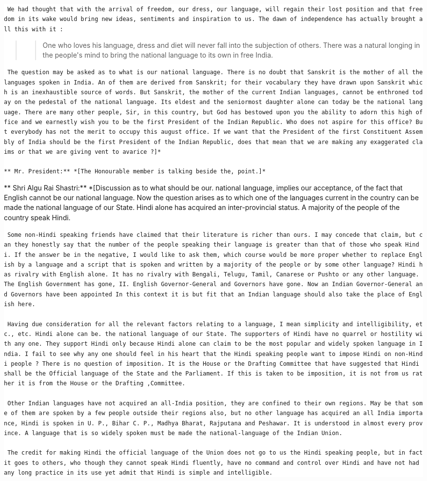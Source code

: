      We had thought that with the arrival of freedom, our dress, our language, will regain their lost position and that freedom in its wake would bring new ideas, sentiments and inspiration to us. The dawn of independence has actually brought all this with it :

> > One who loves his language, dress and diet will never fall into the
subjection of others. There was a natural longing in the people's mind to
bring the national language to its own in free India.

     The question may be asked as to what is our national language. There is no doubt that Sanskrit is the mother of all the languages spoken in India. An of them are derived from Sanskrit; for their vocabulary they have drawn upon Sanskrit which is an inexhaustible source of words. But Sanskrit, the mother of the current Indian languages, cannot be enthroned today on the pedestal of the national language. Its eldest and the seniormost daughter alone can today be the national language. There are many other people, Sir, in this country, but God has bestowed upon you the ability to adorn this high office and we earnestly wish you to be the first President of the Indian Republic. Who does not aspire for this office? But everybody has not the merit to occupy this august office. If we want that the President of the first Constituent Assembly of India should be the first President of the Indian Republic, does that mean that we are making any exaggerated claims or that we are giving vent to avarice ?]*

    ** Mr. President:** *[The Honourable member is talking beside the, point.]*

   **  Shri Algu Rai Shastri:** *[Discussion as to what should be our. national language, implies our acceptance, of the fact that English cannot be our national language. Now the question arises as to which one of the languages current in the country can be made the national language of our State. Hindi alone has acquired an inter-provincial status. A majority of the people of the country speak Hindi.  

     Some non-Hindi speaking friends have claimed that their literature is richer than ours. I may concede that claim, but can they honestly say that the number of the people speaking their language is greater than that of those who speak Hindi. If the answer be in the negative, I would like to ask them, which course would be more proper whether to replace English by a language and a script that is spoken and written by a majority of the people or by some other language? Hindi has rivalry with English alone. It has no rivalry with Bengali, Telugu, Tamil, Canarese or Pushto or any other language. The English Government has gone, II. English Governor-General and Governors have gone. Now an Indian Governor-General and Governors have been appointed In this context it is but fit that an Indian language should also take the place of English here.

     Having due consideration for all the relevant factors relating to a language, I mean simplicity and intelligibility, etc., etc. Hindi alone can be. the national language of our State. The supporters of Hindi have no quarrel or hostility with any one. They support Hindi only because Hindi alone can claim to be the most popular and widely spoken language in India. I fail to see why any one should feel in his heart that the Hindi speaking people want to impose Hindi on non-Hindi people ? There is no question of imposition. It is the House or the Drafting Committee that have suggested that Hindi shall be the Official language of the State and the Parliament. If this is taken to be imposition, it is not from us rather it is from the House or the Drafting ,Committee.

     Other Indian languages have not acquired an all-India position, they are confined to their own regions. May be that some of them are spoken by a few people outside their regions also, but no other language has acquired an all India importance, Hindi is spoken in U. P., Bihar C. P., Madhya Bharat, Rajputana and Peshawar. It is understood in almost every province. A language that is so widely spoken must be made the national-language of the Indian Union.

     The credit for making Hindi the official language of the Union does not go to us the Hindi speaking people, but in fact it goes to others, who though they cannot speak Hindi fluently, have no command and control over Hindi and have not had any long practice in its use yet admit that Hindi is simple and intelligible.
